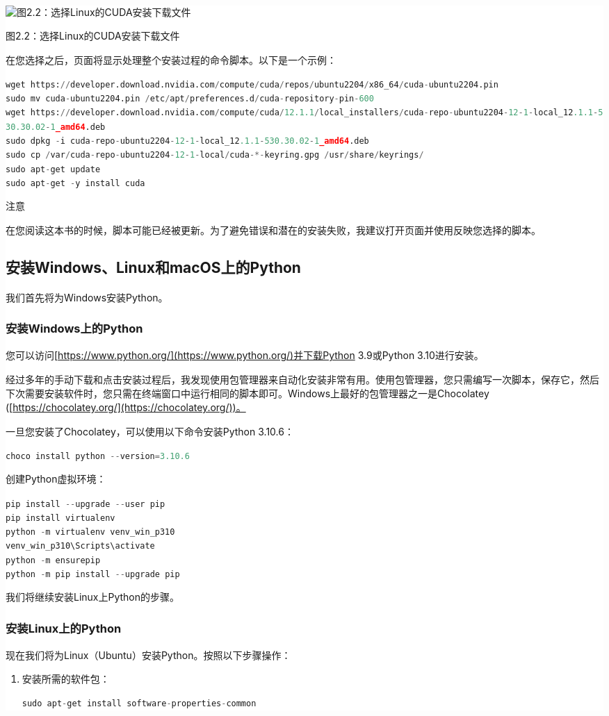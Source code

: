 ![图2.2：选择Linux的CUDA安装下载文件](img/B21263_02_02.jpg)

图2.2：选择Linux的CUDA安装下载文件

在您选择之后，页面将显示处理整个安装过程的命令脚本。以下是一个示例：

```py
wget https://developer.download.nvidia.com/compute/cuda/repos/ubuntu2204/x86_64/cuda-ubuntu2204.pin
sudo mv cuda-ubuntu2204.pin /etc/apt/preferences.d/cuda-repository-pin-600
wget https://developer.download.nvidia.com/compute/cuda/12.1.1/local_installers/cuda-repo-ubuntu2204-12-1-local_12.1.1-530.30.02-1_amd64.deb
sudo dpkg -i cuda-repo-ubuntu2204-12-1-local_12.1.1-530.30.02-1_amd64.deb
sudo cp /var/cuda-repo-ubuntu2204-12-1-local/cuda-*-keyring.gpg /usr/share/keyrings/
sudo apt-get update
sudo apt-get -y install cuda
```

注意

在您阅读这本书的时候，脚本可能已经被更新。为了避免错误和潜在的安装失败，我建议打开页面并使用反映您选择的脚本。

## 安装Windows、Linux和macOS上的Python

我们首先将为Windows安装Python。

### 安装Windows上的Python

您可以访问[https://www.python.org/](https://www.python.org/)并下载Python 3.9或Python 3.10进行安装。

经过多年的手动下载和点击安装过程后，我发现使用包管理器来自动化安装非常有用。使用包管理器，您只需编写一次脚本，保存它，然后下次需要安装软件时，您只需在终端窗口中运行相同的脚本即可。Windows上最好的包管理器之一是Chocolatey ([https://chocolatey.org/](https://chocolatey.org/))。

一旦您安装了Chocolatey，可以使用以下命令安装Python 3.10.6：

```py
choco install python --version=3.10.6
```

创建Python虚拟环境：

```py
pip install --upgrade --user pip
pip install virtualenv
python -m virtualenv venv_win_p310
venv_win_p310\Scripts\activate
python -m ensurepip
python -m pip install --upgrade pip
```

我们将继续安装Linux上Python的步骤。

### 安装Linux上的Python

现在我们将为Linux（Ubuntu）安装Python。按照以下步骤操作：

1.  安装所需的软件包：

    ```py
    sudo apt-get install software-properties-common
    ```
